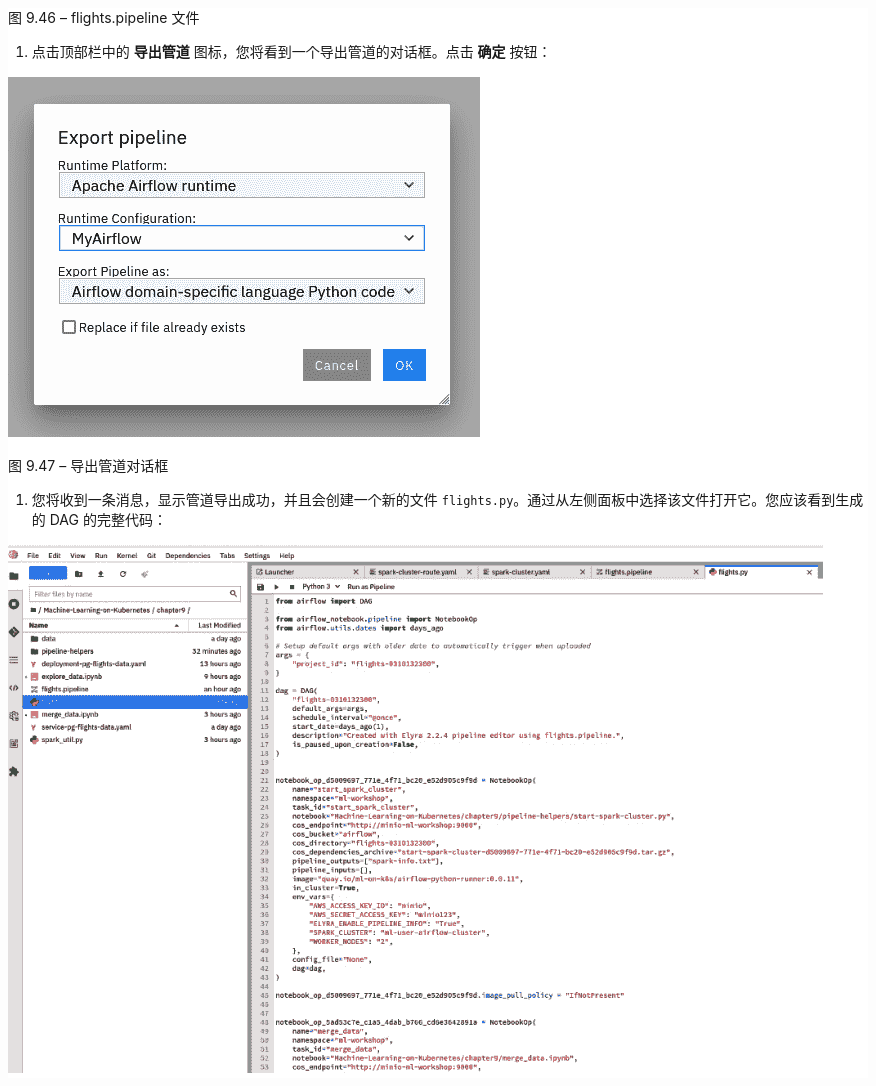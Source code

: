 图 9.46 – flights.pipeline 文件

1.  点击顶部栏中的 **导出管道** 图标，您将看到一个导出管道的对话框。点击 **确定** 按钮：

![图 9.47 – 导出管道对话框](img/B18332_09_047.jpg)

图 9.47 – 导出管道对话框

1.  您将收到一条消息，显示管道导出成功，并且会创建一个新的文件 `flights.py`。通过从左侧面板中选择该文件打开它。您应该看到生成的 DAG 的完整代码：

![图 9.48 – 导出后的 DAG 代码](img/B18332_09_048.jpg)
